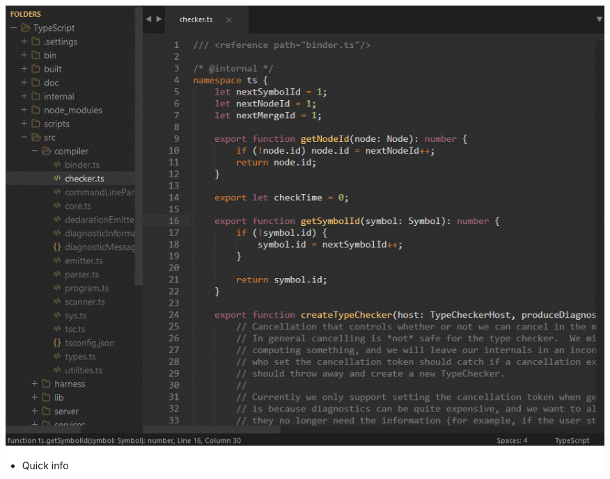 ![](https://raw.githubusercontent.com/Microsoft/TypeScript-Sublime-Plugin/master/screenshots/find_ref.gif)

- Quick info
